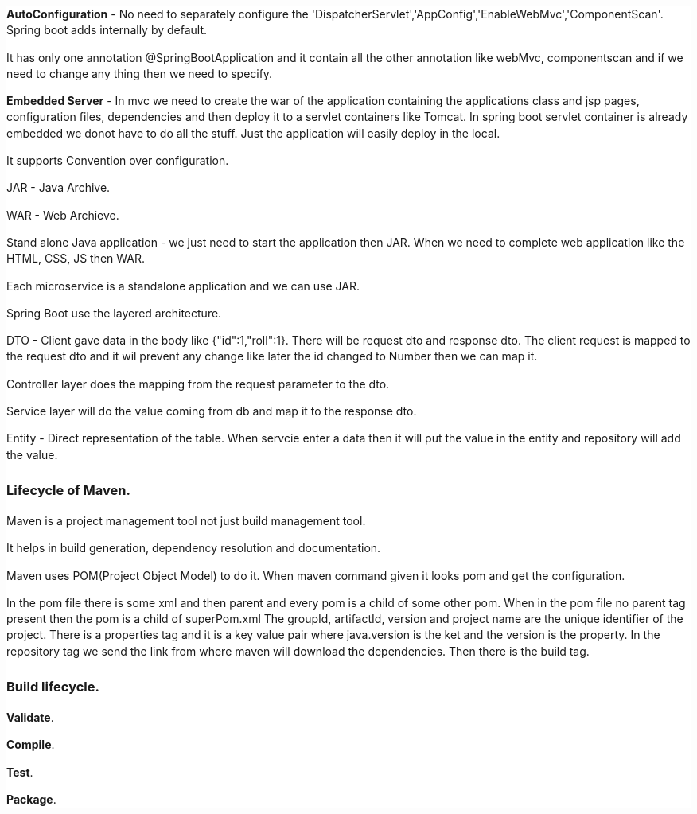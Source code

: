 **AutoConfiguration** - No need to separately configure the 'DispatcherServlet','AppConfig','EnableWebMvc','ComponentScan'. Spring boot adds internally by default.

It has only one annotation @SpringBootApplication and it contain all the other annotation like webMvc, componentscan and if we need to change any thing then we need to specify.

**Embedded Server** - In mvc we need to create the war of the application containing the applications class and jsp pages, configuration files, dependencies and then deploy it to a servlet containers like Tomcat. In spring boot servlet container is already embedded we donot have to do all the stuff. Just the application will easily deploy in the local.

It supports Convention over configuration.

JAR - Java Archive.

WAR - Web Archieve.

Stand alone Java application - we just need to start the application then JAR.
When we need to complete web application like the HTML, CSS, JS then WAR.

Each microservice is a standalone application and we can use JAR.

Spring Boot use the layered architecture.

DTO - Client gave data in the body like {"id":1,"roll":1}. There will be request dto and response dto. The client request is mapped to the request dto and it wil prevent any change like later the id changed to Number then we can map it.

Controller layer does the mapping from the request parameter to the dto.

Service layer will do the value coming from db and map it to the response dto.

Entity - Direct representation of the table. When servcie enter a data then it will put the value in the entity and repository will add the value.

### Lifecycle of Maven.

Maven is a project management tool not just build management tool.

It helps in build generation, dependency resolution and documentation.

Maven uses POM(Project Object Model) to do it. When maven command given it looks pom and get the configuration.

In the pom file there is some xml and then parent and every pom is a child of some other pom. When in the pom file no parent tag present then the pom is a child of superPom.xml The groupId, artifactId, version and project name are the unique identifier of the project. There is a properties tag and it is a key value pair where java.version is the ket and the version is the property. In the repository tag we send the link from where maven will download the dependencies. Then there is the build tag.

### Build lifecycle.

**Validate**.

**Compile**.

**Test**.

**Package**.
